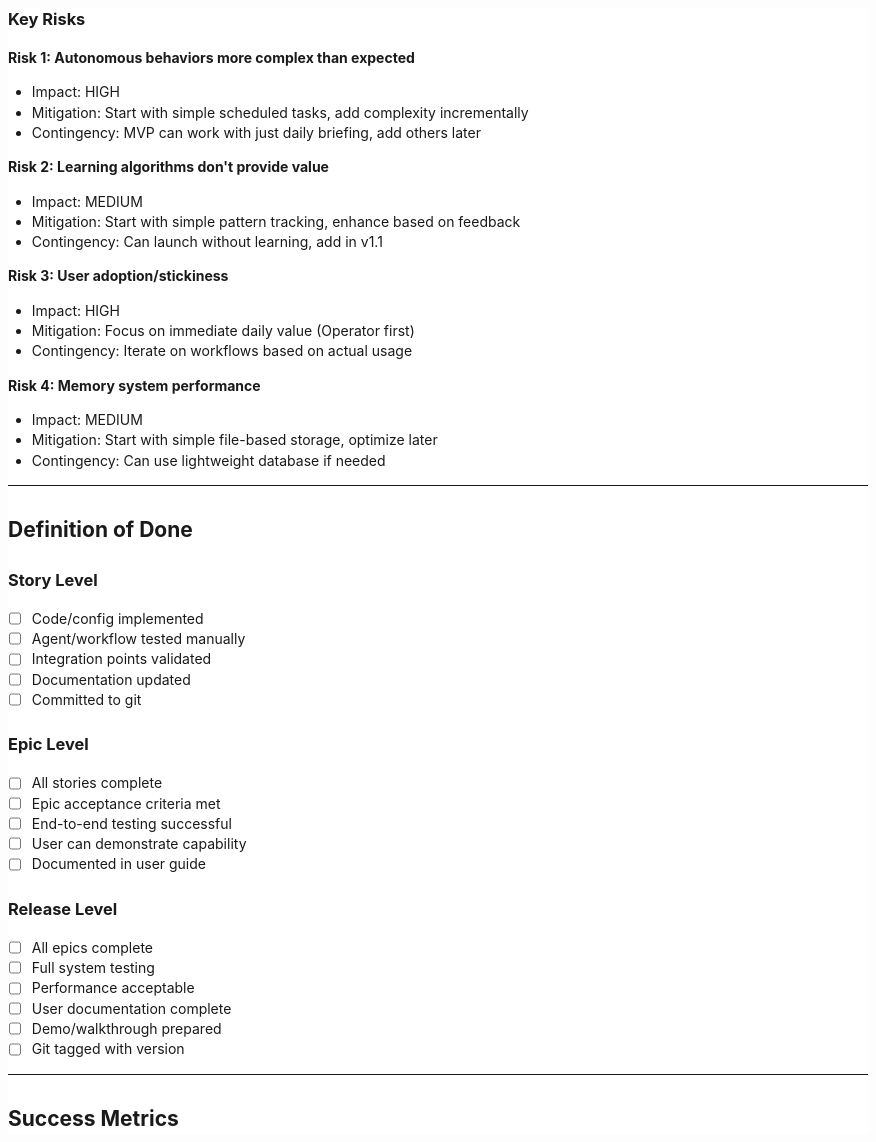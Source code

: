 ### Key Risks

**Risk 1: Autonomous behaviors more complex than expected**
- Impact: HIGH
- Mitigation: Start with simple scheduled tasks, add complexity incrementally
- Contingency: MVP can work with just daily briefing, add others later

**Risk 2: Learning algorithms don't provide value**
- Impact: MEDIUM
- Mitigation: Start with simple pattern tracking, enhance based on feedback
- Contingency: Can launch without learning, add in v1.1

**Risk 3: User adoption/stickiness**
- Impact: HIGH
- Mitigation: Focus on immediate daily value (Operator first)
- Contingency: Iterate on workflows based on actual usage

**Risk 4: Memory system performance**
- Impact: MEDIUM
- Mitigation: Start with simple file-based storage, optimize later
- Contingency: Can use lightweight database if needed

---

## Definition of Done

### Story Level
- [ ] Code/config implemented
- [ ] Agent/workflow tested manually
- [ ] Integration points validated
- [ ] Documentation updated
- [ ] Committed to git

### Epic Level
- [ ] All stories complete
- [ ] Epic acceptance criteria met
- [ ] End-to-end testing successful
- [ ] User can demonstrate capability
- [ ] Documented in user guide

### Release Level
- [ ] All epics complete
- [ ] Full system testing
- [ ] Performance acceptable
- [ ] User documentation complete
- [ ] Demo/walkthrough prepared
- [ ] Git tagged with version

---

## Success Metrics
